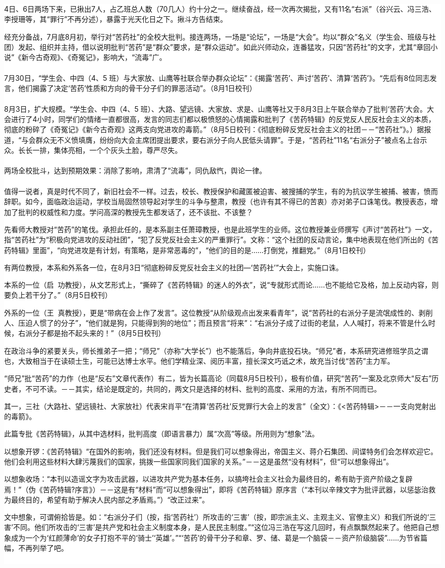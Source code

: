   4日、6日两场下来，已揪出7人，占乙班总人数（70几人）约十分之一。继续奋战，经一次再次揭批，又有11名“右派”（谷兴云、冯三浩、李授珊等，其“罪行”不再分述），暴露于光天化日之下。揪斗方告结束。
 </p>
 <p>
  经充分备战，7月底8月初，举行对“苦药社”的全校大批判。接连两场，一场是“论坛”，一场是“大会”。均以“群众”名义（学生会、班级与社团）发起、组织并主持，借以说明批判“苦药”是“群众”要求，是“群众运动”。如此兴师动众，连番猛攻，只因“苦药社”的文字，尤其“章回小说”《新今古奇观》、《奇冤记》，影响大，“流毒”广。
  <br/>
  <br/>
  7月30日，“学生会、中四（4、5 班）与大家放、山鹰等社联合举办群众论坛”：《揭露‘苦药’、声讨‘苦药’、清算‘苦药’》。“先后有8位同志发言，他们揭露了决定‘苦药’性质和方向的骨干分子们的罪恶活动”。（8月1日校刊）
  <br/>
  <br/>
  8月3日，扩大规模。“学生会、中四（4、5 班）、大路、望远镜、大家放、求是、山鹰等社又于8月3日上午联合举办了批判‘苦药’大会。大会进行了4小时，同学们的情绪一直都很高，发言的同志们都以极愤怒的心情揭露和批判了《苦药特辑》的反党反人民反社会主义的本质，彻底的粉碎了《奇冤记》《新今古奇观》这两支向党进攻的毒箭。”（8月5日校刊：《彻底粉碎反党反社会主义的社团－－“苦药社”》。）据报道，“与会群众无不义愤填膺，纷纷向大会主席团提出要求，要右派分子向人民低头请罪”。于是，“苦药社”11名“右派分子”被点名上台示众。长长一排，集体亮相，一个个灰头土脸，尊严尽失。
  <br/>
  <br/>
  两场全校批斗，达到预期效果：消除了影响，肃清了“流毒”，同仇敌忾，舆论一律。
  <br/>
  <br/>
  值得一说者，真是时代不同了，新旧社会不一样。过去，校长、教授保护和藏匿被迫害、被搜捕的学生，有的为抗议学生被捕、被害，愤而辞职。如今，面临政治运动，学校当局固然领导起对学生的斗争与整肃，教授（也许有其不得已的苦衷）亦对弟子口诛笔伐。教授表态，增加了批判的权威性和力度。学问高深的教授先生都发话了，还不该批、不该整？
 </p>
 <p>
  先看师大教授对“苦药”的笔伐。承担此任的，是本系副主任萧璋教授，也是此班学生的业师。这位教授兼业师撰写《声讨“苦药社”》一文，指“苦药社”为“积极向党进攻的反动社团”，“犯了反党反社会主义的严重罪行”。文称：“这个社团的反动言论，集中地表现在他们所出的《苦药特辑》里面”，“向党进攻是有计划，有策略，是非常恶毒的”，“他们的目的是……打倒党，推翻党。”（8月1日校刊）
 </p>
 <p>
  有两位教授，本系和外系各一位，在8月3日“彻底粉碎反党反社会主义的社团—‘苦药社’”大会上，实施口诛。
 </p>
 <p>
  本系的一位（启  功教授），从文艺形式上，“撕碎了《苦药特辑》的迷人的外衣”，说“专就形式而论……也不能给它及格，加上反动内容，则要负上若干分了。”（8月5日校刊）
 </p>
 <p>
  外系的一位（王  真教授），更是“带病在会上作了发言”。这位教授“从阶级观点出发来看青年”，说“苦药社的右派分子是流氓成性的、剥削人、压迫人惯了的分子”，“他们就是狗，只能得到狗的地位”；而且预言“将来”：“右派分子成了过街的老鼠，人人喊打，将来不管是什么时候，右派分子都是抬不起头来的！”（8月5日校刊）
 </p>
 <p>
  在政治斗争的紧要关头，师长推弟子一把；“师兄”（亦称“大学长”）也不能落后，争向井底投石块。“师兄”者，本系研究进修班学员之谓也，大致相当于在读硕士生，可能已达博士水平。他们学精业深、阅历丰富，擅长深文巧诋之术，故充当讨伐“苦药”主力军。
 </p>
 <p>
  “师兄”批“苦药”的力作（也是“反右”文章代表作）有二，皆为长篇高论（同载8月5日校刊），极有价值，研究“苦药”一案及北京师大“反右”历史者，不可不读。－－其实，结论是既定的，共同的，两文只是选择的材料、批判的高度、采用的方法，有所不同而已。
 </p>
 <p>
  其一，三社（大路社、望远镜社、大家放社）代表宋肖平“在清算‘苦药社’反党罪行大会上的发言”（全文）：《&lt;苦药特辑&gt;－－一支向党射出的毒箭》。
 </p>
 <p>
  此篇专批《苦药特辑》，从其中选材料，批判高度（即语言暴力）属“次高”等级。所用则为“想象”法。
 </p>
 <p>
  以想象开锣：《苦药特辑》“在国外的影响，我们还没有材料。但是我们可以想象得出，帝国主义、蒋介石集团、间谍特务们会怎样欢迎它。他们会利用这些材料大肆污蔑我们的国家，挑拨一些国家同我们国家的关系。”－－这是虽然“没有材料”，但“可以想象得出”。
 </p>
 <p>
  以想象收场：“本刊以造谣文字为攻击武器，以进攻共产党为基本任务，以搞垮社会主义社会为最终目的，希有助于资产阶级之复辟焉！”（伪《苦药特辑?序言》）－－这是有“材料”而“可以想象得出”，即将《苦药特辑》原序言（“本刊以辛辣文字为批评武器，以惩毖治救为最终目的，希望有助于解决人民内部之矛盾焉。”）“改正过来”。
 </p>
 <p>
  文中想象，可谓俯拾皆是。如：“右派分子们（按，指‘苦药社’）所攻击的‘三害’（按，即宗派主义、主观主义、官僚主义）和我们所说的‘三害’不同。他们所攻击的‘三害’是共产党和社会主义制度本身，是人民民主制度。”“这位冯三浩在写这几回时，有点飘飘然起来了。他把自己想象成为一个为‘红颜薄命’的女子打抱不平的‘骑士’‘英雄’。”“‘苦药’的骨干分子和章、罗、储、葛是一个脑袋－－资产阶级脑袋”……为节省篇幅，不再列举了吧。
  <br/>
  <br/>